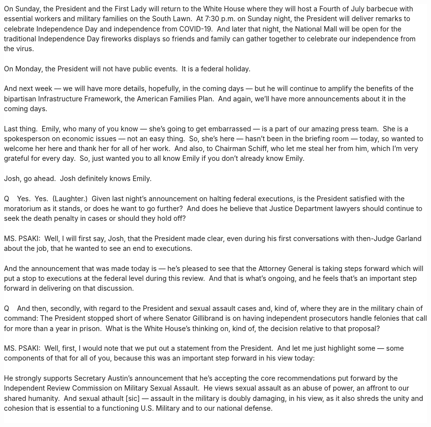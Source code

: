On Sunday, the President and the First Lady will return to the White
House where they will host a Fourth of July barbecue with essential
workers and military families on the South Lawn.  At 7:30 p.m. on Sunday
night, the President will deliver remarks to celebrate Independence Day
and independence from COVID-19.  And later that night, the National Mall
will be open for the traditional Independence Day fireworks displays so
friends and family can gather together to celebrate our independence
from the virus.  
   
On Monday, the President will not have public events.  It is a federal
holiday.   
   
And next week — we will have more details, hopefully, in the coming days
— but he will continue to amplify the benefits of the bipartisan
Infrastructure Framework, the American Families Plan.  And again, we’ll
have more announcements about it in the coming days.   
   
Last thing.  Emily, who many of you know — she’s going to get
embarrassed — is a part of our amazing press team.  She is a
spokesperson on economic issues — not an easy thing.  So, she’s here —
hasn’t been in the briefing room — today, so wanted to welcome her here
and thank her for all of her work.  And also, to Chairman Schiff, who
let me steal her from him, which I’m very grateful for every day.  So,
just wanted you to all know Emily if you don’t already know Emily.  
   
Josh, go ahead.  Josh definitely knows Emily.  
   
Q    Yes.  Yes.  (Laughter.)  Given last night’s announcement on halting
federal executions, is the President satisfied with the moratorium as it
stands, or does he want to go further?  And does he believe that Justice
Department lawyers should continue to seek the death penalty in cases or
should they hold off?  
   
MS. PSAKI:  Well, I will first say, Josh, that the President made clear,
even during his first conversations with then-Judge Garland about the
job, that he wanted to see an end to executions.   
   
And the announcement that was made today is — he’s pleased to see that
the Attorney General is taking steps forward which will put a stop to
executions at the federal level during this review.  And that is what’s
ongoing, and he feels that’s an important step forward in delivering on
that discussion.   
   
Q    And then, secondly, with regard to the President and sexual assault
cases and, kind of, where they are in the military chain of command: The
President stopped short of where Senator Gillibrand is on having
independent prosecutors handle felonies that call for more than a year
in prison.  What is the White House’s thinking on, kind of, the decision
relative to that proposal?  
   
MS. PSAKI:  Well, first, I would note that we put out a statement from
the President.  And let me just highlight some — some components of that
for all of you, because this was an important step forward in his view
today:  
   
He strongly supports Secretary Austin’s announcement that he’s accepting
the core recommendations put forward by the Independent Review
Commission on Military Sexual Assault.  He views sexual assault as an
abuse of power, an affront to our shared humanity.  And sexual athault
\[sic\] — assault in the military is doubly damaging, in his view, as it
also shreds the unity and cohesion that is essential to a functioning
U.S. Military and to our national defense.   
   